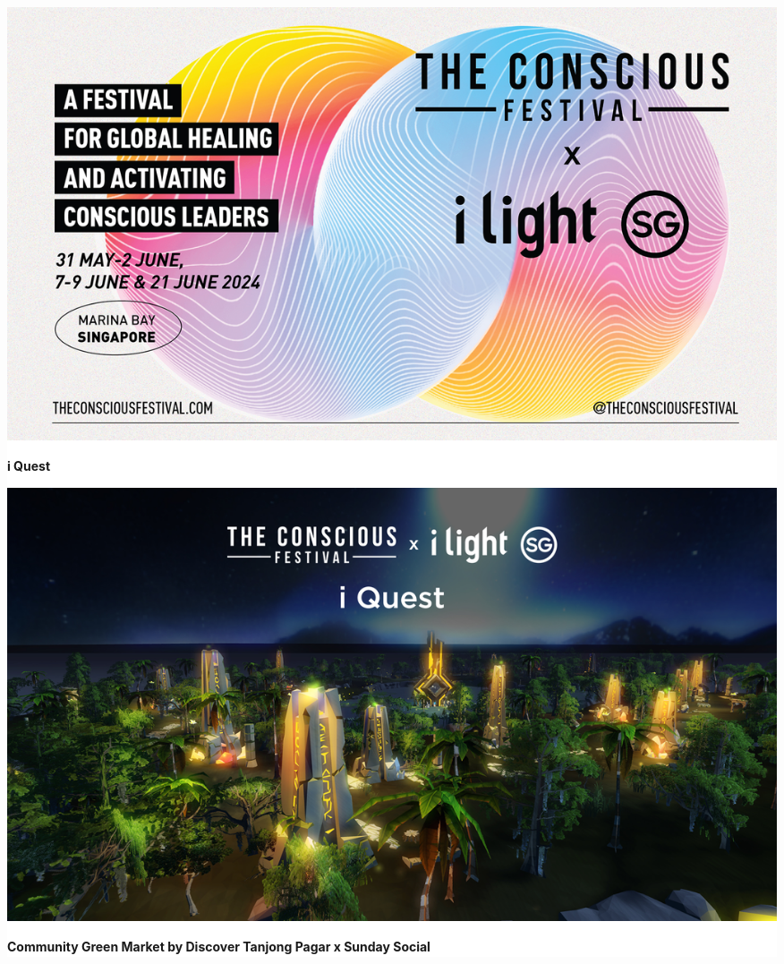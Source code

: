 </p><a class="isomer-image-wrapper" href="/programmes/theconsciousfestivalxilsg/"><img style="width: 100%" height="auto" width="100%" alt="The Conscious Festival x i Light Singapore" src="/images/2024 Programmes/TCFxiLSG.jpg"></a>
<p></p>
<p></p>
<p><strong>i Quest</strong>
</p><a class="isomer-image-wrapper" href="/programmes/i-quest/"><img style="width: 100%" height="auto" width="100%" alt="i Quest" src="/images/2024 Programmes/i_Quest__KV_.jpg"></a>
<p></p>
<p></p>
<p><strong>Community Green Market by Discover Tanjong Pagar x Sunday Social</strong>